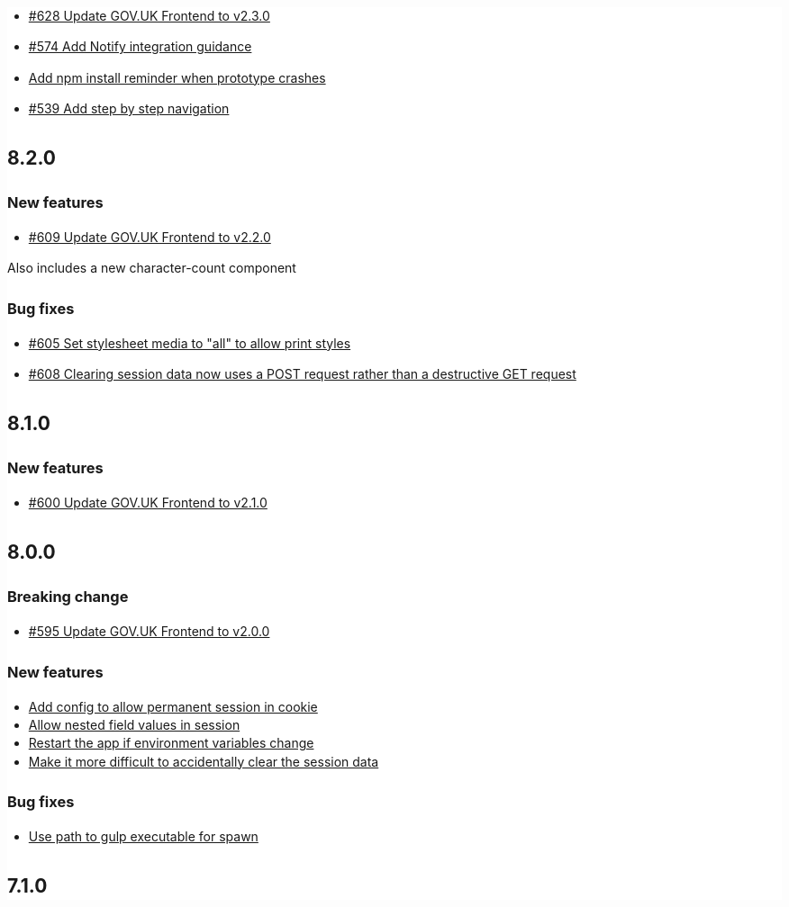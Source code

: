 - [#628 Update GOV.UK Frontend to v2.3.0](https://github.com/alphagov/govuk-prototype-kit/pull/628)

- [#574 Add Notify integration guidance](https://github.com/alphagov/govuk-prototype-kit/pull/574)

- [Add npm install reminder when prototype crashes](https://github.com/alphagov/govuk-prototype-kit/pull/598)

- [#539 Add step by step navigation](https://github.com/alphagov/govuk-prototype-kit/pull/539)

## 8.2.0

### New features

- [#609 Update GOV.UK Frontend to v2.2.0](https://github.com/alphagov/govuk-prototype-kit/pull/609)

Also includes a new character-count component

### Bug fixes

- [#605 Set stylesheet media to "all" to allow print styles](https://github.com/alphagov/govuk-prototype-kit/pull/605)

- [#608 Clearing session data now uses a POST request rather than a destructive GET request](https://github.com/alphagov/govuk-prototype-kit/pull/608)

## 8.1.0

### New features

- [#600 Update GOV.UK Frontend to v2.1.0](https://github.com/alphagov/govuk-prototype-kit/pull/600)

## 8.0.0

### Breaking change

- [#595 Update GOV.UK Frontend to v2.0.0](https://github.com/alphagov/govuk-prototype-kit/pull/595)

### New features

- [Add config to allow permanent session in cookie](https://github.com/alphagov/govuk-prototype-kit/pull/593)
- [Allow nested field values in session](https://github.com/alphagov/govuk-prototype-kit/pull/573)
- [Restart the app if environment variables change](https://github.com/alphagov/govuk-prototype-kit/pull/389)
- [Make it more difficult to accidentally clear the session data](https://github.com/alphagov/govuk-prototype-kit/pull/588)


### Bug fixes

- [Use path to gulp executable for spawn](https://github.com/alphagov/govuk-prototype-kit/pull/479)

## 7.1.0
